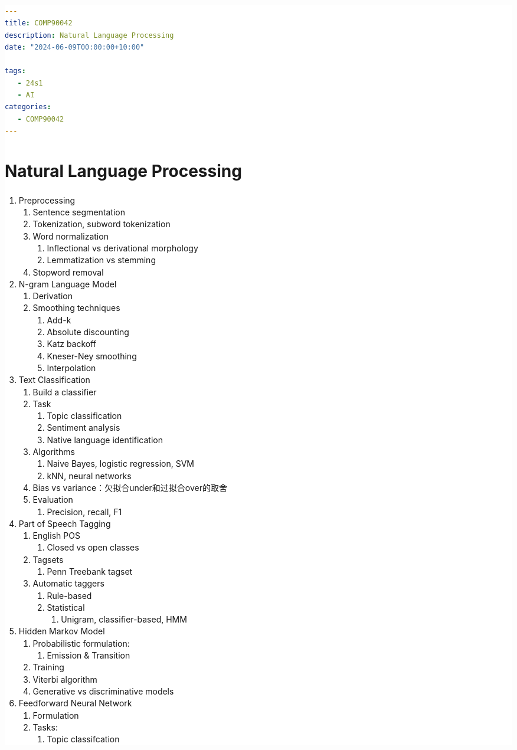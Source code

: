 ```yaml
---
title: COMP90042
description: Natural Language Processing
date: "2024-06-09T00:00:00+10:00"

tags:
   - 24s1
   - AI
categories:
   - COMP90042
---
```



# Natural Language Processing

1. Preprocessing
   1. Sentence segmentation 
   2. Tokenization, subword tokenization
   3. Word normalization
      1. Inflectional vs derivational morphology
      2. Lemmatization vs stemming
   4. Stopword removal
2. N-gram Language Model
   1. Derivation
   2. Smoothing techniques
      1. Add-k
      2. Absolute discounting
      3. Katz backoff
      4. Kneser-Ney smoothing
      5. Interpolation
3. Text Classification
   1. Build a classifier
   2. Task
      1. Topic classification
      2. Sentiment analysis
      3. Native language identification
   3. Algorithms
      1. Naive Bayes, logistic regression, SVM
      2. kNN, neural networks
   4. Bias vs variance：欠拟合under和过拟合over的取舍
   5. Evaluation
      1. Precision, recall, F1
4. Part of Speech Tagging
   1. English POS
      1. Closed vs open classes
   2. Tagsets
      1. Penn Treebank tagset
   3. Automatic taggers
      1. Rule-based
      2. Statistical
         1. Unigram, classifier-based, HMM
5. Hidden Markov Model
   1. Probabilistic formulation:
      1. Emission & Transition
   2. Training
   3. Viterbi algorithm
   4. Generative vs discriminative models
6. Feedforward Neural Network
   1. Formulation
   2. Tasks:
      1. Topic classifcation